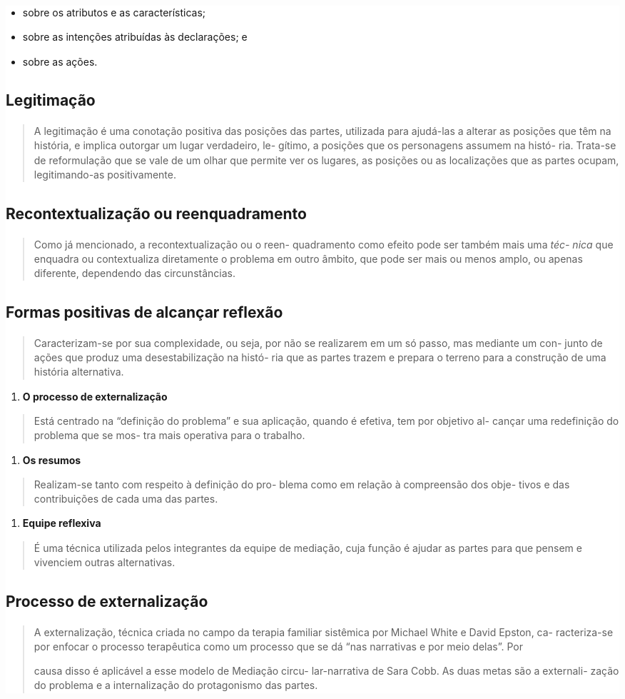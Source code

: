 -   sobre os atributos e as características;

-   sobre as intenções atribuídas às declarações; e

-   sobre as ações.

Legitimação
-----------

> A legitimação é uma conotação positiva das posições das partes,
> utilizada para ajudá-las a alterar as posições que têm na história, e
> implica outorgar um lugar verdadeiro, le- gítimo, a posições que os
> personagens assumem na histó- ria. Trata-se de reformulação que se
> vale de um olhar que permite ver os lugares, as posições ou as
> localizações que as partes ocupam, legitimando-as positivamente.

Recontextualização ou reenquadramento
-------------------------------------

> Como já mencionado, a recontextualização ou o reen- quadramento como
> efeito pode ser também mais uma *téc- nica* que enquadra ou
> contextualiza diretamente o problema em outro âmbito, que pode ser
> mais ou menos amplo, ou apenas diferente, dependendo das
> circunstâncias.

Formas positivas de alcançar reflexão
-------------------------------------

> Caracterizam-se por sua complexidade, ou seja, por não se realizarem
> em um só passo, mas mediante um con- junto de ações que produz uma
> desestabilização na histó- ria que as partes trazem e prepara o
> terreno para a construção de uma história alternativa.

1)  **O processo de externalização**

> Está centrado na “definição do problema” e sua aplicação, quando é
> efetiva, tem por objetivo al- cançar uma redefinição do problema que
> se mos- tra mais operativa para o trabalho.

1)  **Os resumos**

> Realizam-se tanto com respeito à definição do pro- blema como em
> relação à compreensão dos obje- tivos e das contribuições de cada uma
> das partes.

1)  **Equipe reflexiva**

> É uma técnica utilizada pelos integrantes da equipe de mediação, cuja
> função é ajudar as partes para que pensem e vivenciem outras
> alternativas.

Processo de externalização
--------------------------

> A externalização, técnica criada no campo da terapia familiar
> sistêmica por Michael White e David Epston, ca- racteriza-se por
> enfocar o processo terapêutica como um processo que se dá “nas
> narrativas e por meio delas”. Por
>
> causa disso é aplicável a esse modelo de Mediação circu- lar-narrativa
> de Sara Cobb. As duas metas são a externali- zação do problema e a
> internalização do protagonismo das partes.
